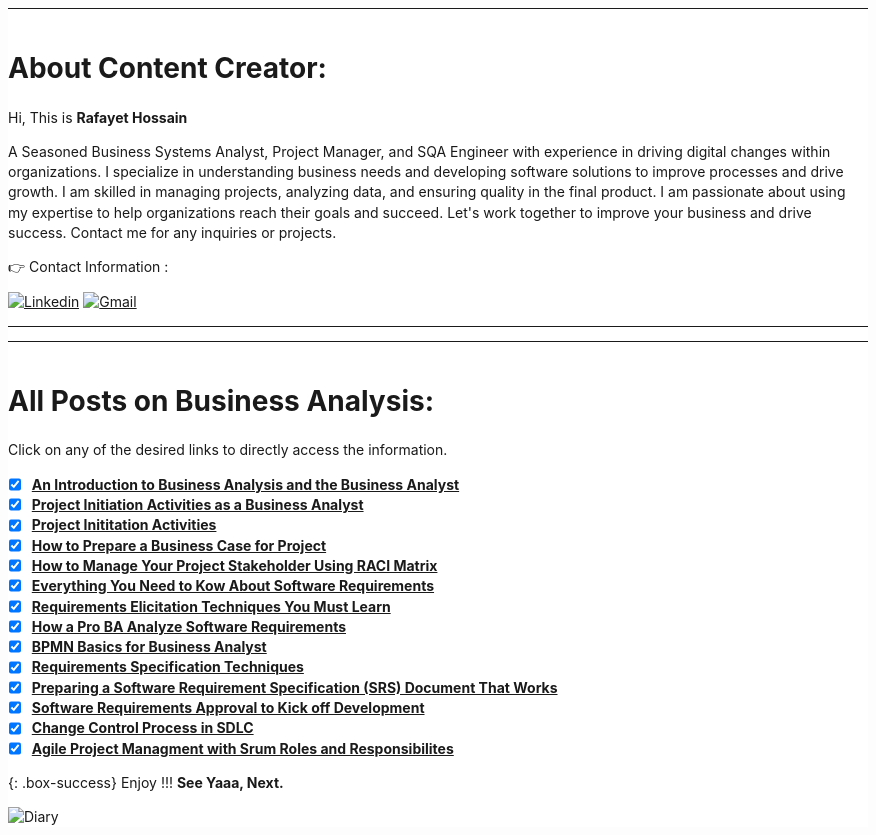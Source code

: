 
---

# About Content Creator:

Hi, This is **Rafayet Hossain**

A Seasoned Business Systems Analyst, Project Manager, and SQA Engineer with experience in driving digital changes within organizations. I specialize in understanding business needs and developing software solutions to improve processes and drive growth. I am skilled in managing projects, analyzing data, and ensuring quality in the final product. I am passionate about using my expertise to help organizations reach their goals and succeed. Let's work together to improve your business and drive success. Contact me for any inquiries or projects.

👉 Contact Information :

[![Linkedin](https://img.shields.io/badge/-LinkedIn-blue?style=flat&logo=Linkedin&logoColor=white)](https://www.linkedin.com/in/rafayethossain/)
[![Gmail](https://img.shields.io/badge/-Gmail-c14438?style=flat&logo=Gmail&logoColor=white)](mailto:rafayet13@gmail.com)

---

---

# All Posts on Business Analysis:

Click on any of the desired links to directly access the information.

- [x] [**An Introduction to Business Analysis and the Business Analyst**](https://rafayethossain.github.io/2019-01-22-Introduction-to-Business-Analysis/)
- [x] [**Project Initiation Activities as a Business Analyst**](https://rafayethossain.github.io/2019-02-07-Project-Initiation-Business-Analysis-Activities/)
- [x] [**Project Inititation Activities**](https://rafayethossain.github.io/2019-02-25-How-to-Prepare-Business-Case-Business-Analyst/)
- [x] [**How to Prepare a Business Case for Project**](https://rafayethossain.github.io/2019-02-25-How-to-Prepare-Business-Case-Business-Analyst/)
- [x] [**How to Manage Your Project Stakeholder Using RACI Matrix**](https://rafayethossain.github.io/2019-02-27-Stakeholder-Management-Business-Analyst/)
- [x] [**Everything You Need to Kow About Software Requirements**](https://rafayethossain.github.io/2019-03-03-What-is-Software-Requirements/)
- [x] [**Requirements Elicitation Techniques You Must Learn**](https://rafayethossain.github.io/2019-03-30-Requirement-Elicitation-Complete-Guidelines/)
- [x] [**How a Pro BA Analyze Software Requirements**](https://rafayethossain.github.io/2019-04-04-Requirement-Analysis-Guidelines/)
- [x] [**BPMN Basics for Business Analyst**](https://rafayethossain.github.io/2019-04-20-BPMN-Basic-Guidelines-with-Example/)
- [x] [**Requirements Specification Techniques**](https://rafayethossain.github.io/2019-05-01-Requirement-Specification-Techniques/)
- [x] [**Preparing a Software Requirement Specification (SRS) Document That Works**](https://rafayethossain.github.io/2019-05-07-How-to-Write-SRS-Document/)
- [x] [**Software Requirements Approval to Kick off Development**](https://rafayethossain.github.io/2019-06-06-Requirement-Approval-Process/)
- [x] [**Change Control Process in SDLC**](https://rafayethossain.github.io/2019-07-07-Change-Control-Process-in-SDLC/)
- [x] [**Agile Project Managment with Srum Roles and Responsibilites**](https://rafayethossain.github.io/2022-10-10-Agile-Scrum-in-a-Nutshell/)

{: .box-success}
Enjoy !!!
**See Yaaa, Next.**

![Diary](/assets/img/diary.png "Diary")
